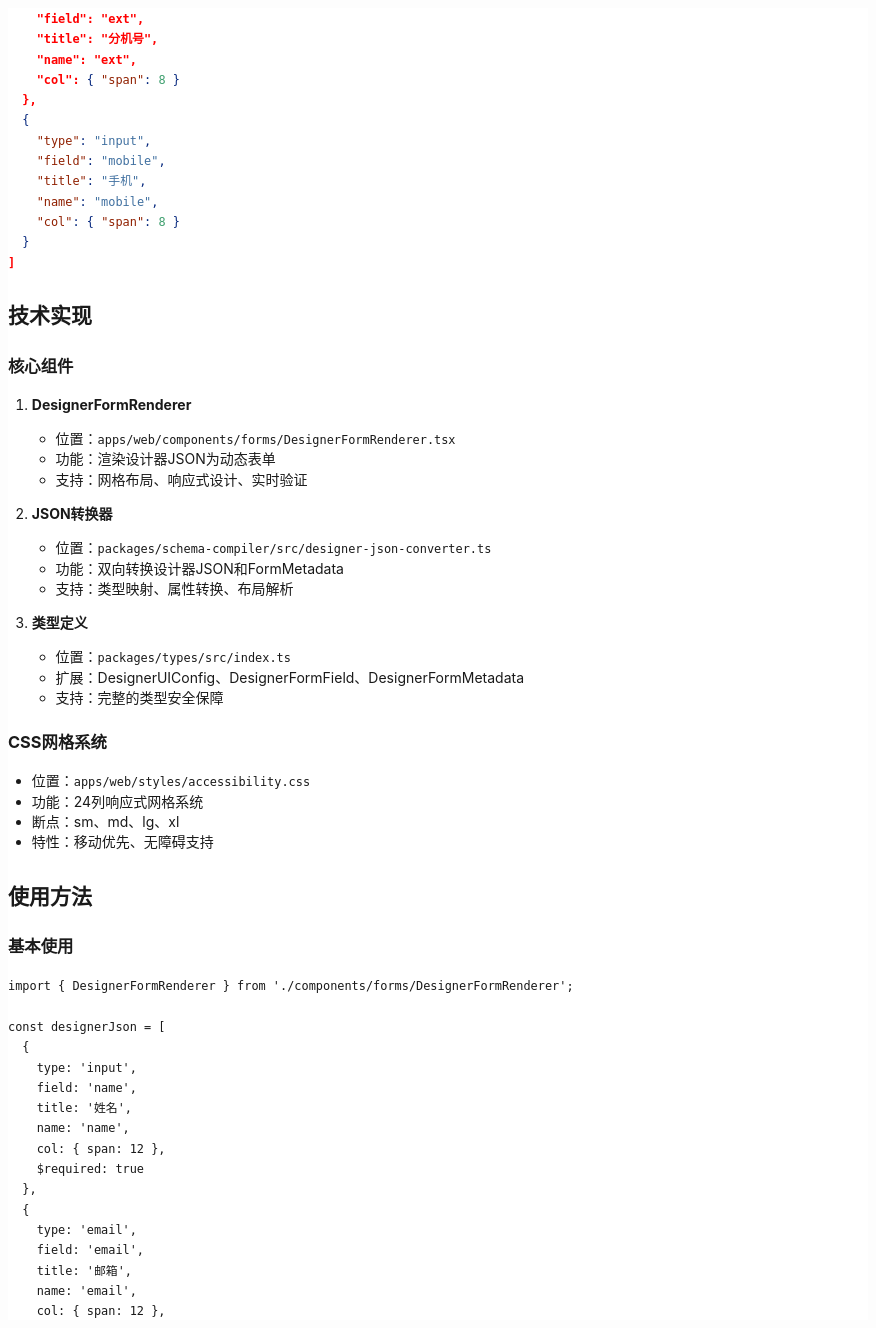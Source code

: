 ```json
    "field": "ext",
    "title": "分机号",
    "name": "ext",
    "col": { "span": 8 }
  },
  {
    "type": "input",
    "field": "mobile",
    "title": "手机",
    "name": "mobile",
    "col": { "span": 8 }
  }
]
```

## 技术实现

### 核心组件

1. **DesignerFormRenderer**
   - 位置：`apps/web/components/forms/DesignerFormRenderer.tsx`
   - 功能：渲染设计器JSON为动态表单
   - 支持：网格布局、响应式设计、实时验证

2. **JSON转换器**
   - 位置：`packages/schema-compiler/src/designer-json-converter.ts`
   - 功能：双向转换设计器JSON和FormMetadata
   - 支持：类型映射、属性转换、布局解析

3. **类型定义**
   - 位置：`packages/types/src/index.ts`
   - 扩展：DesignerUIConfig、DesignerFormField、DesignerFormMetadata
   - 支持：完整的类型安全保障

### CSS网格系统

- 位置：`apps/web/styles/accessibility.css`
- 功能：24列响应式网格系统
- 断点：sm、md、lg、xl
- 特性：移动优先、无障碍支持

## 使用方法

### 基本使用

```tsx
import { DesignerFormRenderer } from './components/forms/DesignerFormRenderer';

const designerJson = [
  {
    type: 'input',
    field: 'name',
    title: '姓名',
    name: 'name',
    col: { span: 12 },
    $required: true
  },
  {
    type: 'email',
    field: 'email',
    title: '邮箱',
    name: 'email',
    col: { span: 12 },
```